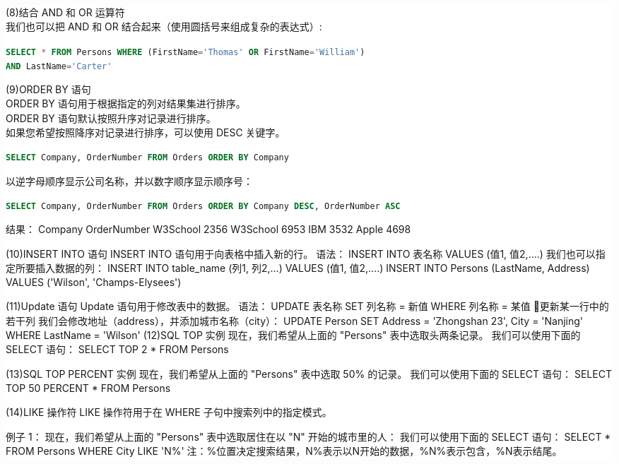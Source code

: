 (8)结合 AND 和 OR 运算符\
我们也可以把 AND 和 OR 结合起来（使用圆括号来组成复杂的表达式）:
```SQL
SELECT * FROM Persons WHERE (FirstName='Thomas' OR FirstName='William')
AND LastName='Carter'
```

(9)ORDER BY 语句\
ORDER BY 语句用于根据指定的列对结果集进行排序。\
ORDER BY 语句默认按照升序对记录进行排序。\
如果您希望按照降序对记录进行排序，可以使用 DESC 关键字。
```SQL
SELECT Company, OrderNumber FROM Orders ORDER BY Company
```
以逆字母顺序显示公司名称，并以数字顺序显示顺序号：
```SQL
SELECT Company, OrderNumber FROM Orders ORDER BY Company DESC, OrderNumber ASC
```
结果：
Company	OrderNumber
W3School	2356
W3School	6953
IBM	3532
Apple	4698

(10)INSERT INTO 语句
INSERT INTO 语句用于向表格中插入新的行。
语法：
INSERT INTO 表名称 VALUES (值1, 值2,....)
我们也可以指定所要插入数据的列：
INSERT INTO table_name (列1, 列2,...) VALUES (值1, 值2,....)
INSERT INTO Persons (LastName, Address) VALUES ('Wilson', 'Champs-Elysees')

(11)Update 语句
Update 语句用于修改表中的数据。
语法：
UPDATE 表名称 SET 列名称 = 新值 WHERE 列名称 = 某值
更新某一行中的若干列
我们会修改地址（address），并添加城市名称（city）：
UPDATE Person SET Address = 'Zhongshan 23', City = 'Nanjing'
WHERE LastName = 'Wilson'
(12)SQL TOP 实例
现在，我们希望从上面的 "Persons" 表中选取头两条记录。
我们可以使用下面的 SELECT 语句：
SELECT TOP 2 * FROM Persons

(13)SQL TOP PERCENT 实例
现在，我们希望从上面的 "Persons" 表中选取 50% 的记录。
我们可以使用下面的 SELECT 语句：
SELECT TOP 50 PERCENT * FROM Persons

(14)LIKE 操作符
LIKE 操作符用于在 WHERE 子句中搜索列中的指定模式。

例子 1：
现在，我们希望从上面的 "Persons" 表中选取居住在以 "N" 开始的城市里的人：
我们可以使用下面的 SELECT 语句：
SELECT * FROM Persons
WHERE City LIKE 'N%'
注：%位置决定搜索结果，N%表示以N开始的数据，%N%表示包含，%N表示结尾。
